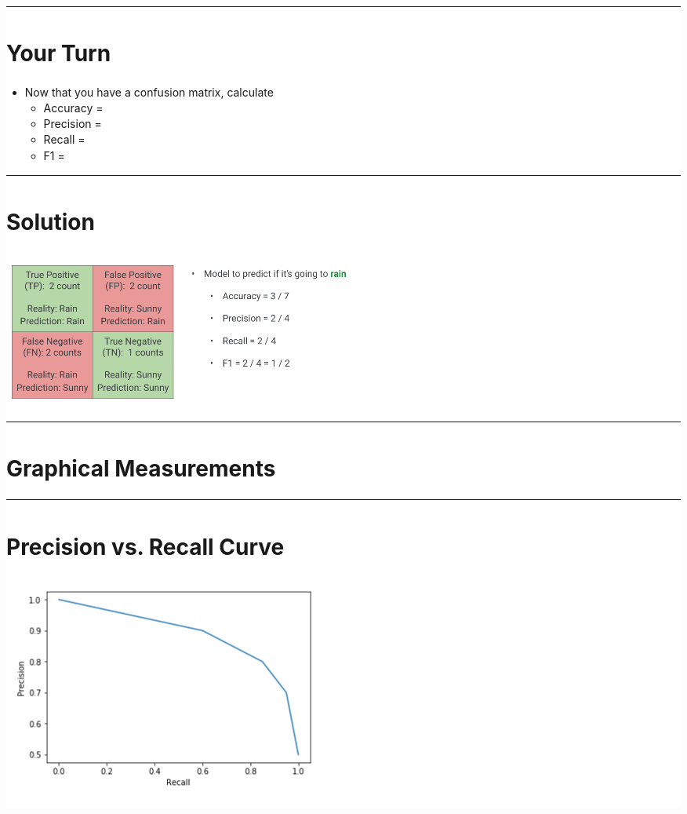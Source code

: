 

---

# Your Turn

* Now that you have a confusion matrix, calculate
  * Accuracy =
  * Precision =
  * Recall =
  * F1 =



---

# Solution

![center](res/weather_solution.png)



---

# Graphical Measurements

---

# Precision vs. Recall Curve

![center](res/precision_recall_curve.png)
